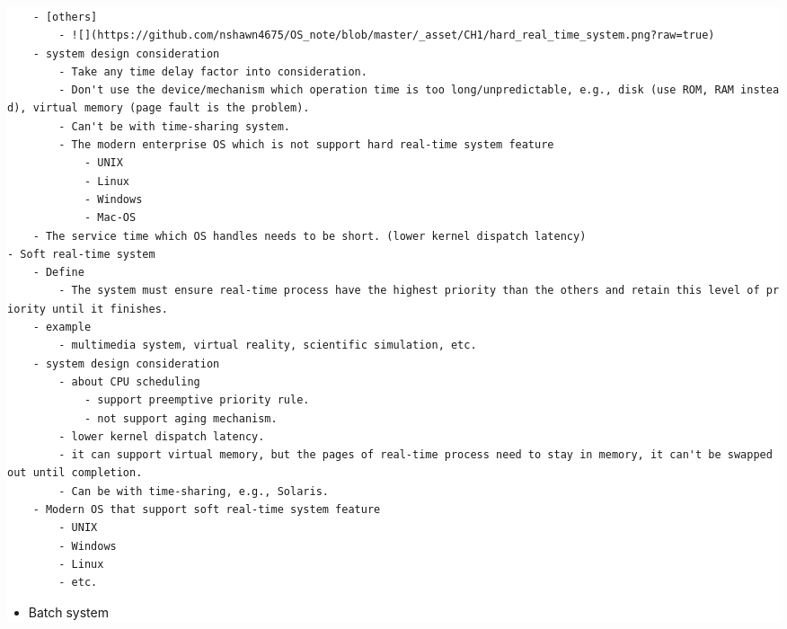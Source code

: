         - [others]
            - ![](https://github.com/nshawn4675/OS_note/blob/master/_asset/CH1/hard_real_time_system.png?raw=true)
        - system design consideration
            - Take any time delay factor into consideration.
            - Don't use the device/mechanism which operation time is too long/unpredictable, e.g., disk (use ROM, RAM instead), virtual memory (page fault is the problem).
            - Can't be with time-sharing system.
            - The modern enterprise OS which is not support hard real-time system feature
                - UNIX
                - Linux
                - Windows
                - Mac-OS
        - The service time which OS handles needs to be short. (lower kernel dispatch latency)
    - Soft real-time system
        - Define
            - The system must ensure real-time process have the highest priority than the others and retain this level of priority until it finishes.
        - example
            - multimedia system, virtual reality, scientific simulation, etc.
        - system design consideration
            - about CPU scheduling
                - support preemptive priority rule.
                - not support aging mechanism.
            - lower kernel dispatch latency.
            - it can support virtual memory, but the pages of real-time process need to stay in memory, it can't be swapped out until completion.
            - Can be with time-sharing, e.g., Solaris.
        - Modern OS that support soft real-time system feature
            - UNIX
            - Windows
            - Linux
            - etc.
- Batch system